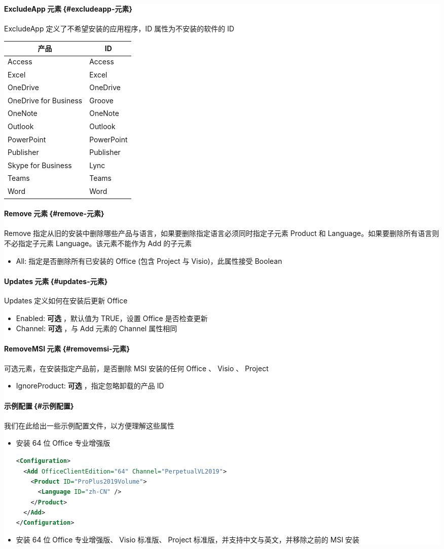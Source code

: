 
#### ExcludeApp 元素 {#excludeapp-元素}

ExcludeApp 定义了不希望安装的应用程序，ID 属性为不安装的软件的 ID

| 产品                  | ID         |
|---------------------|------------|
| Access                | Access     |
| Excel                 | Excel      |
| OneDrive              | OneDrive   |
| OneDrive for Business | Groove     |
| OneNote               | OneNote    |
| Outlook               | Outlook    |
| PowerPoint            | PowerPoint |
| Publisher             | Publisher  |
| Skype for Business    | Lync       |
| Teams                 | Teams      |
| Word                  | Word       |


#### Remove 元素 {#remove-元素}

Remove 指定从旧的安装中删除哪些产品与语言，如果要删除指定语言必须同时指定子元素 Product 和 Language。如果要删除所有语言则不必指定子元素 Language。该元素不能作为 Add 的子元素

-   All: 指定是否删除所有已安装的 Office (包含 Project 与 Visio)，此属性接受 Boolean


#### Updates 元素 {#updates-元素}

Updates 定义如何在安装后更新 Office

-   Enabled: **可选** ，默认值为 TRUE，设置 Office 是否检查更新
-   Channel: **可选** ，与 Add 元素的 Channel 属性相同


#### RemoveMSI 元素 {#removemsi-元素}

可选元素，在安装指定产品前，是否删除 MSI 安装的任何 Office 、 Visio 、 Project

-   IgnoreProduct: **可选** ，指定忽略卸载的产品 ID


#### 示例配置 {#示例配置}

我们在此给出一些示例配置文件，以方便理解这些属性

-   安装 64 位 Office 专业增强版

    ```xml
    <Configuration>
      <Add OfficeClientEdition="64" Channel="PerpetualVL2019">
        <Product ID="ProPlus2019Volume">
          <Language ID="zh-CN" />
        </Product>
      </Add>
    </Configuration>
    ```
-   安装 64 位 Office 专业增强版、 Visio 标准版、 Project 标准版，并支持中文与英文，并移除之前的 MSI 安装
